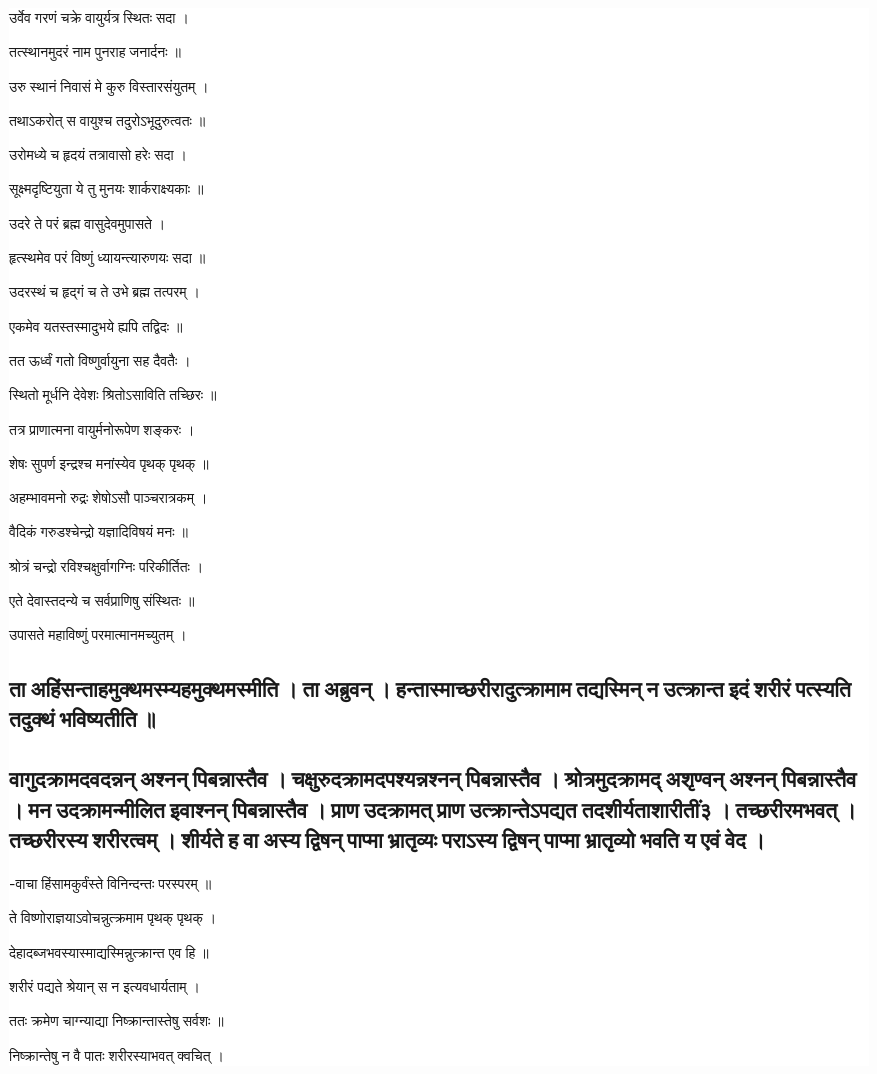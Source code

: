 उर्वेव गरणं चक्रे वायुर्यत्र स्थितः सदा ।

तत्स्थानमुदरं नाम पुनराह जनार्दनः ॥

उरु स्थानं निवासं मे कुरु विस्तारसंयुतम् ।

तथाऽकरोत् स वायुश्च तदुरोऽभूदुरुत्वतः ॥

उरोमध्ये च हृदयं तत्रावासो हरेः सदा ।

सूक्ष्मदृष्टियुता ये तु मुनयः शार्कराक्ष्यकाः ॥

उदरे ते परं ब्रह्म वासुदेवमुपासते ।

हृत्स्थमेव परं विष्णुं ध्यायन्त्यारुणयः सदा ॥

उदरस्थं च हृद्गं च ते उभे ब्रह्म तत्परम् ।

एकमेव यतस्तस्मादुभये ह्यपि तद्विदः ॥

तत ऊर्ध्वं गतो विष्णुर्वायुना सह दैवतैः ।

स्थितो मूर्धनि देवेशः श्रितोऽसाविति तच्छिरः ॥

तत्र प्राणात्मना वायुर्मनोरूपेण शङ्करः ।

शेषः सुपर्ण इन्द्रश्च मनांस्येव पृथक् पृथक् ॥

अहम्भावमनो रुद्रः शेषोऽसौ पाञ्चरात्रकम् ।

वैदिकं गरुडश्चेन्द्रो यज्ञादिविषयं मनः ॥

श्रोत्रं चन्द्रो रविश्चक्षुर्वागग्निः परिकीर्तितः ।

एते देवास्तदन्ये च सर्वप्राणिषु संस्थितः ॥

उपासते महाविष्णुं परमात्मानमच्युतम् ।

## ता अहिंसन्ताहमुक्थमस्म्यहमुक्थमस्मीति । ता अब्रुवन् । हन्तास्माच्छरीरादुत्क्रामाम तद्यस्मिन् न उत्क्रान्त इदं शरीरं पत्स्यति तदुक्थं भविष्यतीति ॥

## वागुदक्रामदवदन्नन् अश्नन् पिबन्नास्तैव । चक्षुरुदक्रामदपश्यन्नश्नन् पिबन्नास्तैव । श्रोत्रमुदक्रामद् अशृण्वन् अश्नन् पिबन्नास्तैव । मन उदक्रामन्मीलित इवाश्नन् पिबन्नास्तैव । प्राण उदक्रामत् प्राण उत्क्रान्तेऽपद्यत तदशीर्यताशारीतीं३ । तच्छरीरमभवत् । तच्छरीरस्य शरीरत्वम् । शीर्यते ह वा अस्य द्विषन् पाप्मा भ्रातृव्यः पराऽस्य द्विषन् पाप्मा भ्रातृव्यो भवति य एवं वेद ।

-वाचा हिंसामकुर्वंस्ते विनिन्दन्तः परस्परम् ॥

ते विष्णोराज्ञयाऽवोचन्नुत्क्रमाम पृथक् पृथक् ।

देहादब्जभवस्यास्माद्यस्मिन्नुत्क्रान्त एव हि ॥

शरीरं पद्यते श्रेयान् स न इत्यवधार्यताम् ।

ततः क्रमेण चाग्न्याद्या निष्क्रान्तास्तेषु सर्वशः ॥

निष्क्रान्तेषु न वै पातः शरीरस्याभवत् क्वचित् ।
